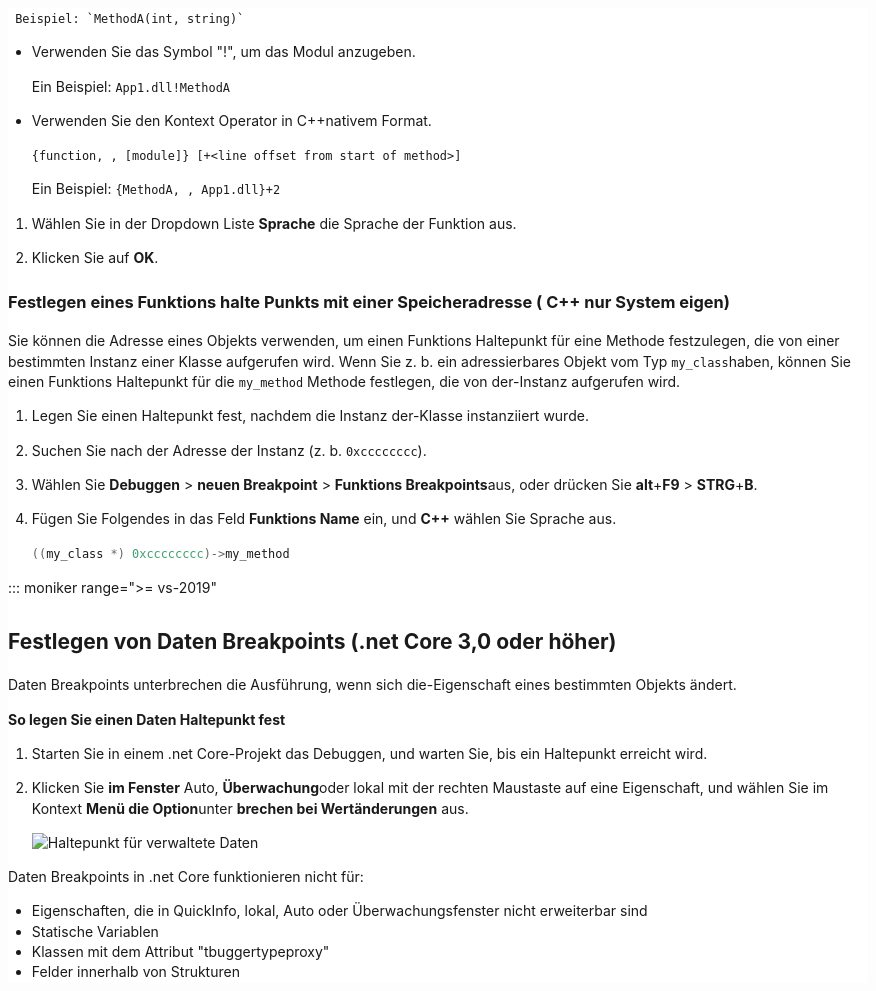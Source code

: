      Beispiel: `MethodA(int, string)`

   - Verwenden Sie das Symbol "!", um das Modul anzugeben.

     Ein Beispiel: `App1.dll!MethodA`

   - Verwenden Sie den Kontext Operator in C++nativem Format.

     `{function, , [module]} [+<line offset from start of method>]`

     Ein Beispiel: `{MethodA, , App1.dll}+2`

1. Wählen Sie in der Dropdown Liste **Sprache** die Sprache der Funktion aus.

1. Klicken Sie auf **OK**.

### <a name="set-a-function-breakpoint-using-a-memory-address-native-c-only"></a>Festlegen eines Funktions halte Punkts mit einer Speicheradresse ( C++ nur System eigen)
 Sie können die Adresse eines Objekts verwenden, um einen Funktions Haltepunkt für eine Methode festzulegen, die von einer bestimmten Instanz einer Klasse aufgerufen wird.  Wenn Sie z. b. ein adressierbares Objekt vom Typ `my_class`haben, können Sie einen Funktions Haltepunkt für die `my_method` Methode festlegen, die von der-Instanz aufgerufen wird.

1. Legen Sie einen Haltepunkt fest, nachdem die Instanz der-Klasse instanziiert wurde.

2. Suchen Sie nach der Adresse der Instanz (z. b. `0xcccccccc`).

3. Wählen Sie **Debuggen** > **neuen Breakpoint** > **Funktions Breakpoints**aus, oder drücken Sie **alt**+**F9** > **STRG**+**B**.

4. Fügen Sie Folgendes in das Feld **Funktions Name** ein, und **C++** wählen Sie Sprache aus.

   ```cpp
   ((my_class *) 0xcccccccc)->my_method
   ```

::: moniker range=">= vs-2019"

## <a name="BKMK_set_a_data_breakpoint_managed"></a>Festlegen von Daten Breakpoints (.net Core 3,0 oder höher)

Daten Breakpoints unterbrechen die Ausführung, wenn sich die-Eigenschaft eines bestimmten Objekts ändert.

**So legen Sie einen Daten Haltepunkt fest**

1. Starten Sie in einem .net Core-Projekt das Debuggen, und warten Sie, bis ein Haltepunkt erreicht wird.

2. Klicken Sie **im Fenster** Auto, **Überwachung**oder lokal mit der rechten Maustaste auf eine Eigenschaft, und wählen Sie im Kontext **Menü die Option**unter **brechen bei Wertänderungen** aus.

    ![Haltepunkt für verwaltete Daten](../debugger/media/managed-data-breakpoint.png "Haltepunkt für verwaltete Daten")

Daten Breakpoints in .net Core funktionieren nicht für:

- Eigenschaften, die in QuickInfo, lokal, Auto oder Überwachungsfenster nicht erweiterbar sind
- Statische Variablen
- Klassen mit dem Attribut "tbuggertypeproxy"
- Felder innerhalb von Strukturen
